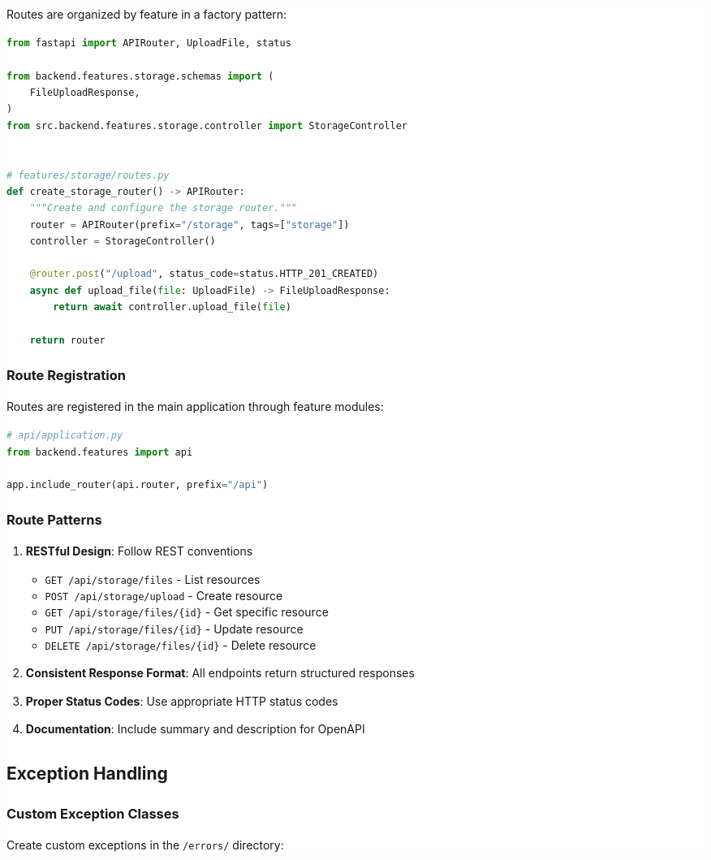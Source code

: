 Routes are organized by feature in a factory pattern:

```python
from fastapi import APIRouter, UploadFile, status

from backend.features.storage.schemas import (
	FileUploadResponse,
)
from src.backend.features.storage.controller import StorageController


# features/storage/routes.py
def create_storage_router() -> APIRouter:
	"""Create and configure the storage router."""
	router = APIRouter(prefix="/storage", tags=["storage"])
	controller = StorageController()

	@router.post("/upload", status_code=status.HTTP_201_CREATED)
	async def upload_file(file: UploadFile) -> FileUploadResponse:
		return await controller.upload_file(file)

	return router
```

### Route Registration

Routes are registered in the main application through feature modules:

```python
# api/application.py
from backend.features import api

app.include_router(api.router, prefix="/api")
```

### Route Patterns

1. **RESTful Design**: Follow REST conventions
	- `GET /api/storage/files` - List resources
	- `POST /api/storage/upload` - Create resource
	- `GET /api/storage/files/{id}` - Get specific resource
	- `PUT /api/storage/files/{id}` - Update resource
	- `DELETE /api/storage/files/{id}` - Delete resource

2. **Consistent Response Format**: All endpoints return structured responses
3. **Proper Status Codes**: Use appropriate HTTP status codes
4. **Documentation**: Include summary and description for OpenAPI

## Exception Handling

### Custom Exception Classes

Create custom exceptions in the `/errors/` directory:
